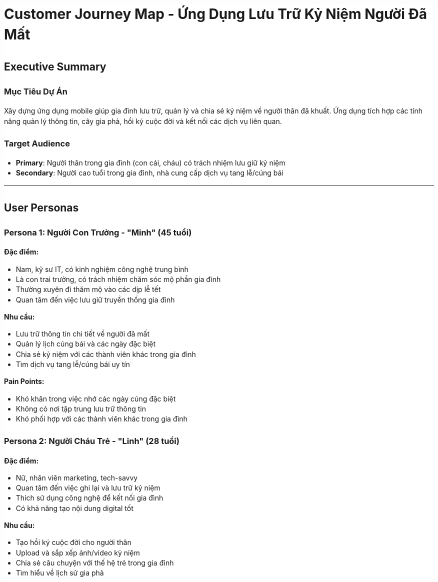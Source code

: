 # Customer Journey Map - Ứng Dụng Lưu Trữ Kỷ Niệm Người Đã Mất

## Executive Summary

### Mục Tiêu Dự Án
Xây dựng ứng dụng mobile giúp gia đình lưu trữ, quản lý và chia sẻ kỷ niệm về người thân đã khuất. Ứng dụng tích hợp các tính năng quản lý thông tin, cây gia phả, hồi ký cuộc đời và kết nối các dịch vụ liên quan.

### Target Audience
- **Primary**: Người thân trong gia đình (con cái, cháu) có trách nhiệm lưu giữ kỷ niệm
- **Secondary**: Người cao tuổi trong gia đình, nhà cung cấp dịch vụ tang lễ/cúng bái

---

## User Personas

### Persona 1: Người Con Trưởng - "Minh" (45 tuổi)
**Đặc điểm:**
- Nam, kỹ sư IT, có kinh nghiệm công nghệ trung bình
- Là con trai trưởng, có trách nhiệm chăm sóc mộ phần gia đình
- Thường xuyên đi thăm mộ vào các dịp lễ tết
- Quan tâm đến việc lưu giữ truyền thống gia đình

**Nhu cầu:**
- Lưu trữ thông tin chi tiết về người đã mất
- Quản lý lịch cúng bái và các ngày đặc biệt
- Chia sẻ kỷ niệm với các thành viên khác trong gia đình
- Tìm dịch vụ tang lễ/cúng bái uy tín

**Pain Points:**
- Khó khăn trong việc nhớ các ngày cúng đặc biệt
- Không có nơi tập trung lưu trữ thông tin
- Khó phối hợp với các thành viên khác trong gia đình

### Persona 2: Người Cháu Trẻ - "Linh" (28 tuổi)
**Đặc điểm:**
- Nữ, nhân viên marketing, tech-savvy
- Quan tâm đến việc ghi lại và lưu trữ kỷ niệm
- Thích sử dụng công nghệ để kết nối gia đình
- Có khả năng tạo nội dung digital tốt

**Nhu cầu:**
- Tạo hồi ký cuộc đời cho người thân
- Upload và sắp xếp ảnh/video kỷ niệm
- Chia sẻ câu chuyện với thế hệ trẻ trong gia đình
- Tìm hiểu về lịch sử gia phả

